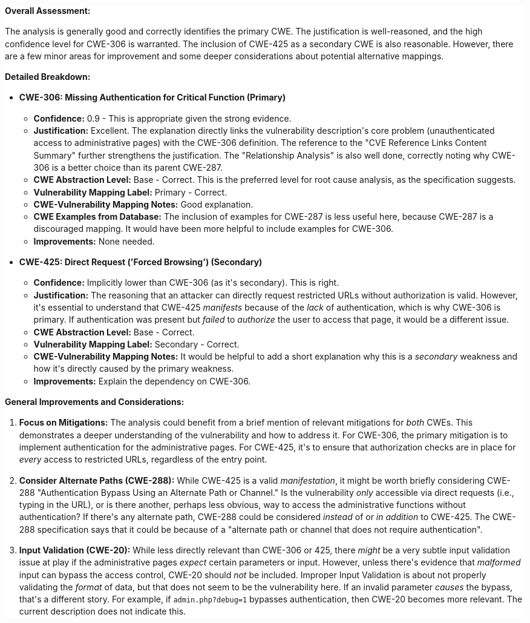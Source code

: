 **Overall Assessment:**

The analysis is generally good and correctly identifies the primary CWE. The justification is well-reasoned, and the high confidence level for CWE-306 is warranted.  The inclusion of CWE-425 as a secondary CWE is also reasonable. However, there are a few minor areas for improvement and some deeper considerations about potential alternative mappings.

**Detailed Breakdown:**

*   **CWE-306: Missing Authentication for Critical Function (Primary)**
    *   **Confidence:** 0.9 - This is appropriate given the strong evidence.
    *   **Justification:** Excellent.  The explanation directly links the vulnerability description's core problem (unauthenticated access to administrative pages) with the CWE-306 definition. The reference to the "CVE Reference Links Content Summary" further strengthens the justification. The "Relationship Analysis" is also well done, correctly noting why CWE-306 is a better choice than its parent CWE-287.
    *   **CWE Abstraction Level:** Base - Correct. This is the preferred level for root cause analysis, as the specification suggests.
    *   **Vulnerability Mapping Label:** Primary - Correct.
    *   **CWE-Vulnerability Mapping Notes:** Good explanation.
    *   **CWE Examples from Database:** The inclusion of examples for CWE-287 is less useful here, because CWE-287 is a discouraged mapping. It would have been more helpful to include examples for CWE-306.
    *   **Improvements:**  None needed.

*   **CWE-425: Direct Request ('Forced Browsing') (Secondary)**
    *   **Confidence:** Implicitly lower than CWE-306 (as it's secondary). This is right.
    *   **Justification:**  The reasoning that an attacker can directly request restricted URLs without authorization is valid.  However, it's essential to understand that CWE-425 *manifests* because of the *lack* of authentication, which is why CWE-306 is primary. If authentication was present but *failed* to *authorize* the user to access that page, it would be a different issue.
    *   **CWE Abstraction Level:** Base - Correct.
    *   **Vulnerability Mapping Label:** Secondary - Correct.
    *   **CWE-Vulnerability Mapping Notes:** It would be helpful to add a short explanation why this is a *secondary* weakness and how it's directly caused by the primary weakness.
    *   **Improvements:** Explain the dependency on CWE-306.

**General Improvements and Considerations:**

1.  **Focus on Mitigations:** The analysis could benefit from a brief mention of relevant mitigations for *both* CWEs.  This demonstrates a deeper understanding of the vulnerability and how to address it. For CWE-306, the primary mitigation is to implement authentication for the administrative pages. For CWE-425, it's to ensure that authorization checks are in place for *every* access to restricted URLs, regardless of the entry point.

2.  **Consider Alternate Paths (CWE-288):** While CWE-425 is a valid *manifestation*, it might be worth briefly considering CWE-288 "Authentication Bypass Using an Alternate Path or Channel." Is the vulnerability *only* accessible via direct requests (i.e., typing in the URL), or is there another, perhaps less obvious, way to access the administrative functions without authentication? If there's any alternate path, CWE-288 could be considered *instead* of or *in addition* to CWE-425. The CWE-288 specification says that it could be because of a "alternate path or channel that does not require authentication".

3.  **Input Validation (CWE-20):** While less directly relevant than CWE-306 or 425, there *might* be a very subtle input validation issue at play if the administrative pages *expect* certain parameters or input. However, unless there's evidence that *malformed* input can bypass the access control, CWE-20 should *not* be included. Improper Input Validation is about not properly validating the *format* of data, but that does not seem to be the vulnerability here. If an invalid parameter *causes* the bypass, that's a different story. For example, if `admin.php?debug=1` bypasses authentication, then CWE-20 becomes more relevant. The current description does not indicate this.
